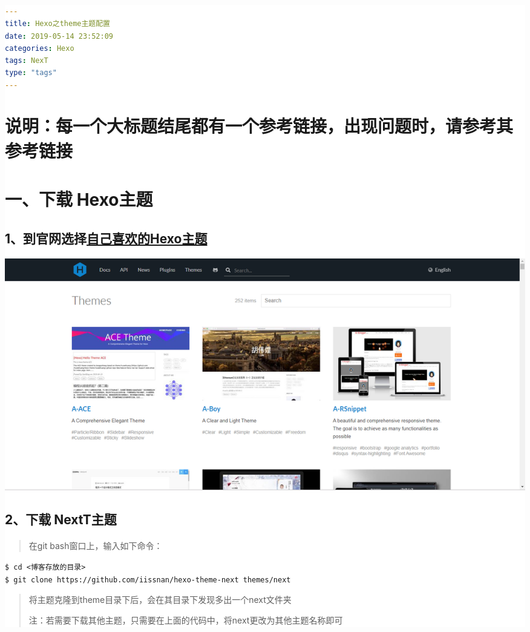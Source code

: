 ```yaml
---
title: Hexo之theme主题配置
date: 2019-05-14 23:52:09
categories: Hexo
tags: NexT
type: "tags"
---
```


#  说明：每一个大标题结尾都有一个参考链接，出现问题时，请参考其参考链接

#  一、下载 Hexo主题

## 1、到官网选择[自己喜欢的Hexo主题](https://hexo.io/themes/)

![logo](Hexo之theme主题配置\hexo_theme.png)

## 2、下载 NextT主题

> 在git bash窗口上，输入如下命令：

```
$ cd <博客存放的目录>
$ git clone https://github.com/iissnan/hexo-theme-next themes/next
```

> 将主题克隆到theme目录下后，会在其目录下发现多出一个next文件夹
>
> 注：若需要下载其他主题，只需要在上面的代码中，将next更改为其他主题名称即可
